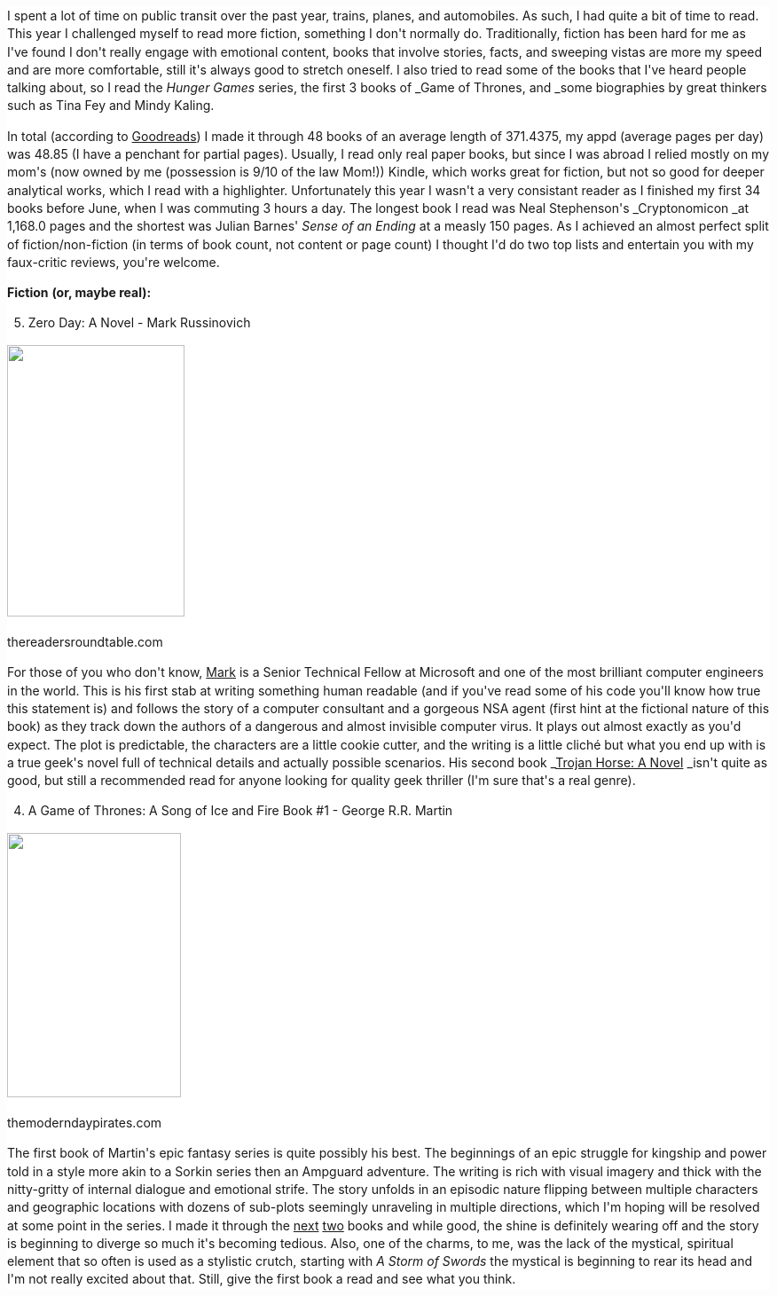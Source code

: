 I spent a lot of time on public transit over the past year, trains, planes, and automobiles. As such, I had quite a bit of time to read. This year I challenged myself to read more fiction, something I don't normally do. Traditionally, fiction has been hard for me as I've found I don't really engage with emotional content, books that involve stories, facts, and sweeping vistas are more my speed and are more comfortable, still it's always good to stretch oneself. I also tried to read some of the books that I've heard people talking about, so I read the _Hunger Games_ series, the first 3 books of _Game of Thrones, and _some biographies by great thinkers such as Tina Fey and Mindy Kaling.

In total (according to <a title="Nick Robison's GoodReads" href="http://www.goodreads.com/nickrobison" target="_blank">Goodreads</a>) I made it through 48 books of an average length of 371.4375, my appd (average pages per day) was 48.85 (I have a penchant for partial pages). Usually, I read only real paper books, but since I was abroad I relied mostly on my mom's (now owned by me (possession is 9/10 of the law Mom!)) Kindle, which works great for fiction, but not so good for deeper analytical works, which I read with a highlighter. Unfortunately this year I wasn't a very consistant reader as I finished my first 34 books before June, when I was commuting 3 hours a day. The longest book I read was Neal Stephenson's _Cryptonomicon _at 1,168.0 pages and the shortest was Julian Barnes' _Sense of an Ending_ at a measly 150 pages. As I achieved an almost perfect split of fiction/non-fiction (in terms of book count, not content or page count) I thought I'd do two top lists and entertain you with my faux-critic reviews, you're welcome.

**Fiction** **(or, maybe real):**

5. Zero Day: A Novel - Mark Russinovich<figure style="width: 200px" class="wp-caption alignnone">

[<img alt="" src="http://thereadersroundtable.com/mystery/wp-content/uploads/2011/03/zero-day-200-x-306.png" width="200" height="306" />][1]<figcaption class="wp-caption-text">thereadersroundtable.com</figcaption></figure> 

For those of you who don't know, <a title="Mark Russinovich's Blog" href="http://blogs.technet.com/b/markrussinovich/" target="_blank">Mark</a> is a Senior Technical Fellow at Microsoft and one of the most brilliant computer engineers in the world. This is his first stab at writing something human readable (and if you've read some of his code you'll know how true this statement is) and follows the story of a computer consultant and a gorgeous NSA agent (first hint at the fictional nature of this book) as they track down the authors of a dangerous and almost invisible computer virus. It plays out almost exactly as you'd expect. The plot is predictable, the characters are a little cookie cutter, and the writing is a little cliché but what you end up with is a true geek's novel full of technical details and actually possible scenarios. His second book _<a title="Trojan Horse" href="http://www.amazon.com/Trojan-Horse-Novel-Mark-Russinovich/dp/1250010489/" target="_blank">Trojan Horse: A Novel</a> _isn't quite as good, but still a recommended read for anyone looking for quality geek thriller (I'm sure that's a real genre).



4. A Game of Thrones: A Song of Ice and Fire Book #1 - George R.R. Martin<figure style="width: 196px" class="wp-caption alignnone">

[<img class=" " alt="" src="http://www.themoderndaypirates.com/pirates/wp-content/uploads/2010/04/Game-of-thrones.jpg" width="196" height="298" />][2]<figcaption class="wp-caption-text">themoderndaypirates.com</figcaption></figure> 

The first book of Martin's epic fantasy series is quite possibly his best. The beginnings of an epic struggle for kingship and power told in a style more akin to a Sorkin series then an Ampguard adventure. The writing is rich with visual imagery and thick with the nitty-gritty of internal dialogue and emotional strife. The story unfolds in an episodic nature flipping between multiple characters and geographic locations with dozens of sub-plots seemingly unraveling in multiple directions, which I'm hoping will be resolved at some point in the series. I made it through the <a title="Book 2" href="http://www.amazon.com/Clash-Kings-HBO-Tie--Song/dp/0345535421/" target="_blank">next</a> <a title="Book 3" href="http://www.amazon.com/Storm-Swords-Song-Fire-Book/dp/055357342X/" target="_blank">two</a> books and while good, the shine is definitely wearing off and the story is beginning to diverge so much it's becoming tedious. Also, one of the charms, to me, was the lack of the mystical, spiritual element that so often is used as a stylistic crutch, starting with _A Storm of Swords_ the mystical is beginning to rear its head and I'm not really excited about that. Still, give the first book a read and see what you think.


[1]: http://www.amazon.com/gp/product/1250007305/
[2]: http://www.amazon.com/Game-Thrones-Song-Fire-Book/dp/0553386794/
[3]: http://www.amazon.com/Dune-40th-Anniversary-Chronicles-Book/dp/0441013597/
[4]: http://www.amazon.com/Cryptonomicon-Neal-Stephenson/dp/0060512806/
[5]: http://www.amazon.com/Anna-Karenina-Leo-Tolstoy/dp/0143035002/
[6]: http://www.amazon.com/Everyone-Hanging-Without-Other-Concerns/dp/0307886271/
[7]: http://www.amazon.com/Place-Truth-Leading-Thinkers-Questions/dp/0830838457/
[8]: http://www.amazon.com/Dealers-Lightning-Xerox-PARC-Computer/dp/0887309895/
[9]: http://www.amazon.com/Born-Again-Charles-W-Colson/dp/0800794591/
[10]: http://www.amazon.com/Ascent-Money-Financial-History-World/dp/0143116177/